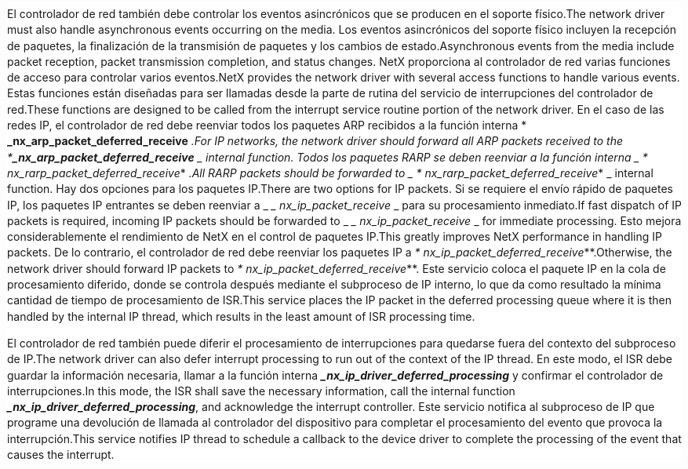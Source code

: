 <span data-ttu-id="8016a-159">El controlador de red también debe controlar los eventos asincrónicos que se producen en el soporte físico.</span><span class="sxs-lookup"><span data-stu-id="8016a-159">The network driver must also handle asynchronous events occurring on the media.</span></span> <span data-ttu-id="8016a-160">Los eventos asincrónicos del soporte físico incluyen la recepción de paquetes, la finalización de la transmisión de paquetes y los cambios de estado.</span><span class="sxs-lookup"><span data-stu-id="8016a-160">Asynchronous events from the media include packet reception, packet transmission completion, and status changes.</span></span> <span data-ttu-id="8016a-161">NetX proporciona al controlador de red varias funciones de acceso para controlar varios eventos.</span><span class="sxs-lookup"><span data-stu-id="8016a-161">NetX provides the network driver with several access functions to handle various events.</span></span> <span data-ttu-id="8016a-162">Estas funciones están diseñadas para ser llamadas desde la parte de rutina del servicio de interrupciones del controlador de red.</span><span class="sxs-lookup"><span data-stu-id="8016a-162">These functions are designed to be called from the interrupt service routine portion of the network driver.</span></span> <span data-ttu-id="8016a-163">En el caso de las redes IP, el controlador de red debe reenviar todos los paquetes ARP recibidos a la función interna \* **_nx_arp_packet_deferred_receive** _.</span><span class="sxs-lookup"><span data-stu-id="8016a-163">For IP networks, the network driver should forward all ARP packets received to the \***_nx_arp_packet_deferred_receive** _ internal function.</span></span> <span data-ttu-id="8016a-164">Todos los paquetes RARP se deben reenviar a la función interna _ *_ _nx_rarp_packet_deferred_receive_* _.</span><span class="sxs-lookup"><span data-stu-id="8016a-164">All RARP packets should be forwarded to _ *_ _nx_rarp_packet_deferred_receive_* _ internal function.</span></span> <span data-ttu-id="8016a-165">Hay dos opciones para los paquetes IP.</span><span class="sxs-lookup"><span data-stu-id="8016a-165">There are two options for IP packets.</span></span> <span data-ttu-id="8016a-166">Si se requiere el envío rápido de paquetes IP, los paquetes IP entrantes se deben reenviar a _ *_ _nx_ip_packet_receive_* _ para su procesamiento inmediato.</span><span class="sxs-lookup"><span data-stu-id="8016a-166">If fast dispatch of IP packets is required, incoming IP packets should be forwarded to _ *_ _nx_ip_packet_receive_* _ for immediate processing.</span></span> <span data-ttu-id="8016a-167">Esto mejora considerablemente el rendimiento de NetX en el control de paquetes IP.</span><span class="sxs-lookup"><span data-stu-id="8016a-167">This greatly improves NetX performance in handling IP packets.</span></span> <span data-ttu-id="8016a-168">De lo contrario, el controlador de red debe reenviar los paquetes IP a _\*_ _nx_ip_packet_deferred_receive_\*\*.</span><span class="sxs-lookup"><span data-stu-id="8016a-168">Otherwise, the network driver should forward IP packets to _\*_ _nx_ip_packet_deferred_receive_\*\*.</span></span> <span data-ttu-id="8016a-169">Este servicio coloca el paquete IP en la cola de procesamiento diferido, donde se controla después mediante el subproceso de IP interno, lo que da como resultado la mínima cantidad de tiempo de procesamiento de ISR.</span><span class="sxs-lookup"><span data-stu-id="8016a-169">This service places the IP packet in the deferred processing queue where it is then handled by the internal IP thread, which results in the least amount of ISR processing time.</span></span>

<span data-ttu-id="8016a-170">El controlador de red también puede diferir el procesamiento de interrupciones para quedarse fuera del contexto del subproceso de IP.</span><span class="sxs-lookup"><span data-stu-id="8016a-170">The network driver can also defer interrupt processing to run out of the context of the IP thread.</span></span> <span data-ttu-id="8016a-171">En este modo, el ISR debe guardar la información necesaria, llamar a la función interna ***_nx_ip_driver_deferred_processing*** y confirmar el controlador de interrupciones.</span><span class="sxs-lookup"><span data-stu-id="8016a-171">In this mode, the ISR shall save the necessary information, call the internal function ***_nx_ip_driver_deferred_processing***, and acknowledge the interrupt controller.</span></span> <span data-ttu-id="8016a-172">Este servicio notifica al subproceso de IP que programe una devolución de llamada al controlador del dispositivo para completar el procesamiento del evento que provoca la interrupción.</span><span class="sxs-lookup"><span data-stu-id="8016a-172">This service notifies IP thread to schedule a callback to the device driver to complete the processing of the event that causes the interrupt.</span></span>
